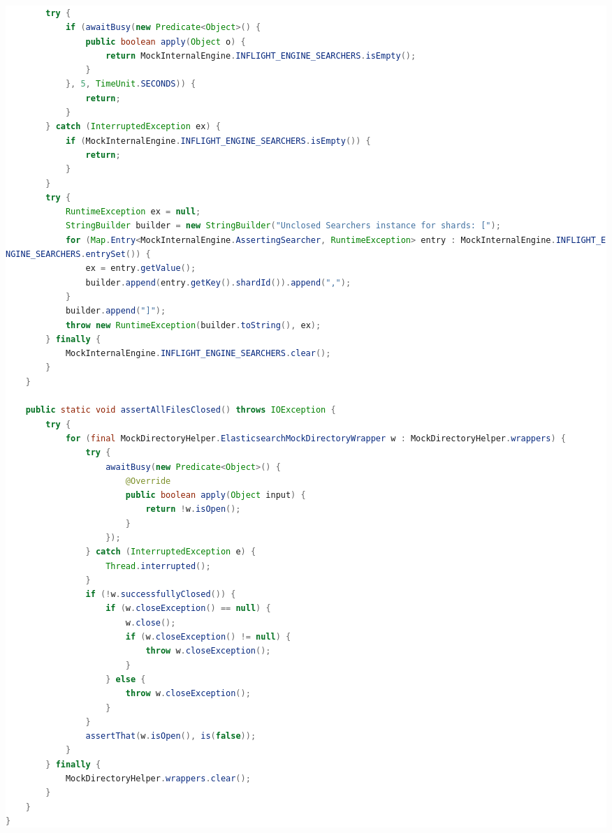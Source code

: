 ```java
        try {
            if (awaitBusy(new Predicate<Object>() {
                public boolean apply(Object o) {
                    return MockInternalEngine.INFLIGHT_ENGINE_SEARCHERS.isEmpty();
                }
            }, 5, TimeUnit.SECONDS)) {
                return;
            }
        } catch (InterruptedException ex) {
            if (MockInternalEngine.INFLIGHT_ENGINE_SEARCHERS.isEmpty()) {
                return;
            }
        }
        try {
            RuntimeException ex = null;
            StringBuilder builder = new StringBuilder("Unclosed Searchers instance for shards: [");
            for (Map.Entry<MockInternalEngine.AssertingSearcher, RuntimeException> entry : MockInternalEngine.INFLIGHT_ENGINE_SEARCHERS.entrySet()) {
                ex = entry.getValue();
                builder.append(entry.getKey().shardId()).append(",");
            }
            builder.append("]");
            throw new RuntimeException(builder.toString(), ex);
        } finally {
            MockInternalEngine.INFLIGHT_ENGINE_SEARCHERS.clear();
        }
    }

    public static void assertAllFilesClosed() throws IOException {
        try {
            for (final MockDirectoryHelper.ElasticsearchMockDirectoryWrapper w : MockDirectoryHelper.wrappers) {
                try {
                    awaitBusy(new Predicate<Object>() {
                        @Override
                        public boolean apply(Object input) {
                            return !w.isOpen();
                        }
                    });
                } catch (InterruptedException e) {
                    Thread.interrupted();
                }
                if (!w.successfullyClosed()) {
                    if (w.closeException() == null) {
                        w.close();
                        if (w.closeException() != null) {
                            throw w.closeException();
                        }
                    } else {
                        throw w.closeException();
                    }
                }
                assertThat(w.isOpen(), is(false));
            }
        } finally {
            MockDirectoryHelper.wrappers.clear();
        }
    }
}
```
